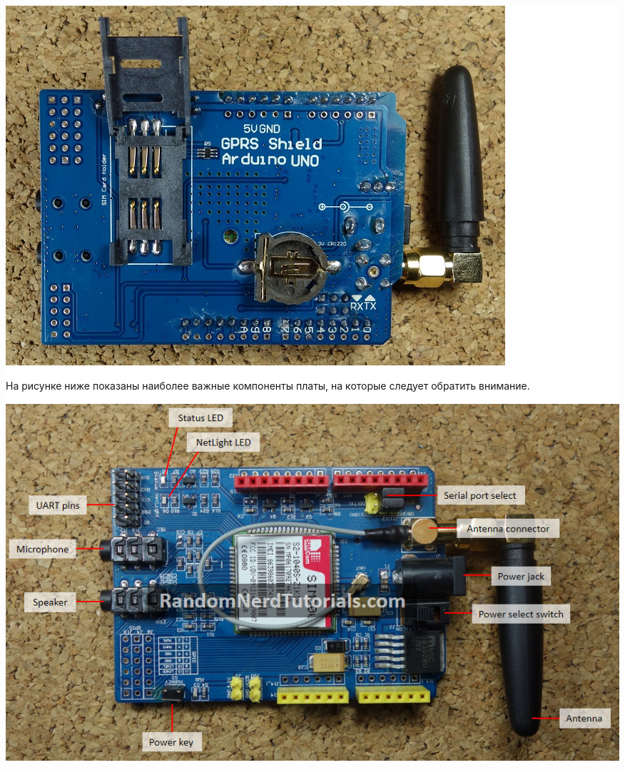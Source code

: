 ![](Zadnjaja-storona-platy.jpg)

На рисунке ниже показаны наиболее важные компоненты платы, на которые следует обратить внимание.

![](GSM-shield-labels.webp)
